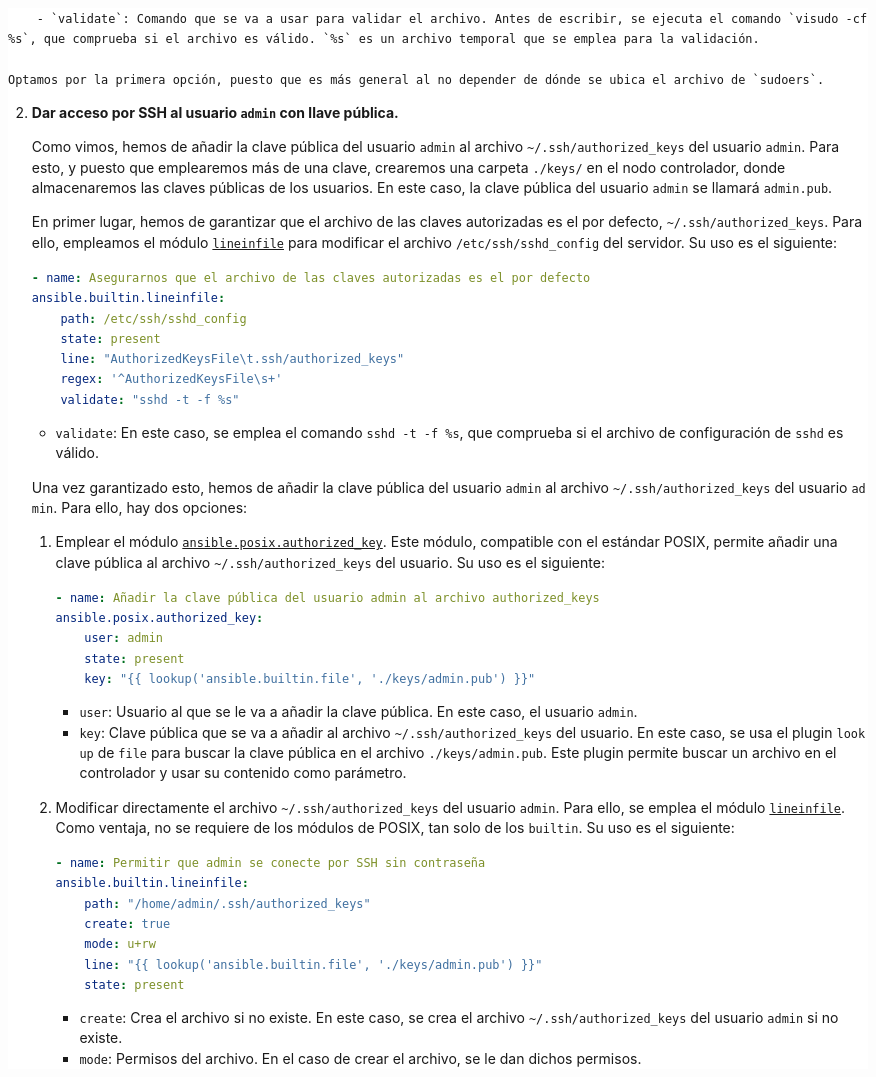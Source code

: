         - `validate`: Comando que se va a usar para validar el archivo. Antes de escribir, se ejecuta el comando `visudo -cf %s`, que comprueba si el archivo es válido. `%s` es un archivo temporal que se emplea para la validación.

    Optamos por la primera opción, puesto que es más general al no depender de dónde se ubica el archivo de `sudoers`.


2. **Dar acceso por SSH al usuario `admin` con llave pública.**

    Como vimos, hemos de añadir la clave pública del usuario `admin` al archivo `~/.ssh/authorized_keys` del usuario `admin`. Para esto, y puesto que emplearemos más de una clave, crearemos una carpeta `./keys/` en el nodo controlador, donde almacenaremos las claves públicas de los usuarios. En este caso, la clave pública del usuario `admin` se llamará `admin.pub`.

    En primer lugar, hemos de garantizar que el archivo de las claves autorizadas es el por defecto, `~/.ssh/authorized_keys`. Para ello, empleamos el módulo [`lineinfile`](https://docs.ansible.com/ansible/latest/collections/ansible/builtin/lineinfile_module.html#ansible-collections-ansible-builtin-lineinfile-module) para modificar el archivo `/etc/ssh/sshd_config` del servidor. Su uso es el siguiente:
    ```yaml
    - name: Asegurarnos que el archivo de las claves autorizadas es el por defecto
    ansible.builtin.lineinfile:
        path: /etc/ssh/sshd_config
        state: present
        line: "AuthorizedKeysFile\t.ssh/authorized_keys"
        regex: '^AuthorizedKeysFile\s+'
        validate: "sshd -t -f %s"
    ```
    - `validate`: En este caso, se emplea el comando `sshd -t -f %s`, que comprueba si el archivo de configuración de `sshd` es válido.

    Una vez garantizado esto, hemos de añadir la clave pública del usuario `admin` al archivo `~/.ssh/authorized_keys` del usuario `admin`. Para ello, hay dos opciones:
    1. Emplear el módulo [`ansible.posix.authorized_key`](https://docs.ansible.com/ansible/latest/collections/ansible/posix/authorized_key_module.html#ansible-collections-ansible-posix-authorized-key-module). Este módulo, compatible con el estándar POSIX, permite añadir una clave pública al archivo `~/.ssh/authorized_keys` del usuario. Su uso es el siguiente:
        ```yaml
        - name: Añadir la clave pública del usuario admin al archivo authorized_keys
        ansible.posix.authorized_key:
            user: admin
            state: present
            key: "{{ lookup('ansible.builtin.file', './keys/admin.pub') }}"
        ```
        - `user`: Usuario al que se le va a añadir la clave pública. En este caso, el usuario `admin`.
        - `key`: Clave pública que se va a añadir al archivo `~/.ssh/authorized_keys` del usuario. En este caso, se usa el plugin `lookup` de `file` para buscar la clave pública en el archivo `./keys/admin.pub`. Este plugin permite buscar un archivo en el controlador y usar su contenido como parámetro.

    2. Modificar directamente el archivo `~/.ssh/authorized_keys` del usuario `admin`. Para ello, se emplea el módulo [`lineinfile`](https://docs.ansible.com/ansible/latest/collections/ansible/builtin/lineinfile_module.html#ansible-collections-ansible-builtin-lineinfile-module). Como ventaja, no se requiere de los módulos de POSIX, tan solo de los `builtin`.
    Su uso es el siguiente:
        ```yaml
        - name: Permitir que admin se conecte por SSH sin contraseña
        ansible.builtin.lineinfile:
            path: "/home/admin/.ssh/authorized_keys"
            create: true
            mode: u+rw
            line: "{{ lookup('ansible.builtin.file', './keys/admin.pub') }}"
            state: present
        ```
        - `create`: Crea el archivo si no existe. En este caso, se crea el archivo `~/.ssh/authorized_keys` del usuario `admin` si no existe.
        - `mode`: Permisos del archivo. En el caso de crear el archivo, se le dan dichos permisos.